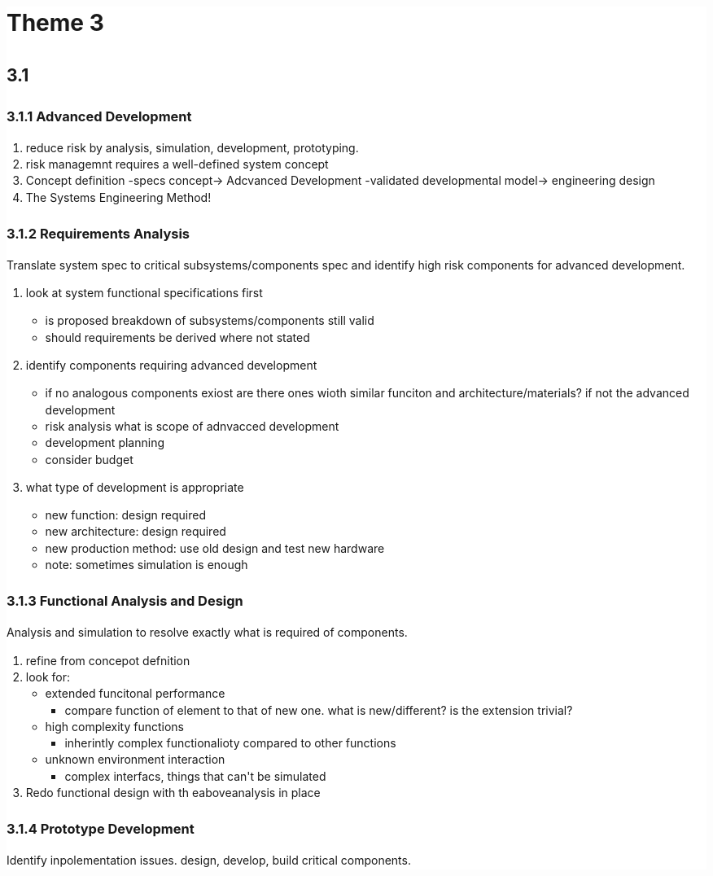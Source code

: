 # Theme 3

## 3.1

### 3.1.1 Advanced Development

1. reduce risk by analysis, simulation, development, prototyping.
1. risk managemnt requires a well-defined system concept
1. Concept definition -specs concept-> Adcvanced Development -validated developmental model-> engineering design
1. The Systems Engineering Method!

### 3.1.2 Requirements Analysis

Translate system spec to critical subsystems/components spec and identify high risk components for advanced development.

1. look at system functional specifications first
    - is proposed breakdown of subsystems/components still valid
    - should requirements be derived where not stated

1. identify components requiring advanced development
    - if no analogous components exiost are there ones wioth similar funciton and architecture/materials? if not the advanced development
    - risk analysis what is scope of adnvacced development
    - development planning
    - consider budget
1. what type of development is appropriate
    - new function: design required
    - new architecture: design required
    - new production method: use old design and test new hardware
    - note: sometimes simulation is enough

### 3.1.3 Functional Analysis and Design

Analysis and simulation to resolve exactly what is required of components.

1. refine from concepot defnition
1. look for:
    - extended funcitonal performance
        - compare function of element to that of new one. what is new/different? is the extension trivial?
    - high complexity functions
        - inherintly complex functionalioty compared to other functions
    - unknown environment interaction
        - complex interfacs, things that can't be simulated
1. Redo functional design with th eaboveanalysis in place

### 3.1.4 Prototype Development

Identify inpolementation issues. design, develop, build critical components.
